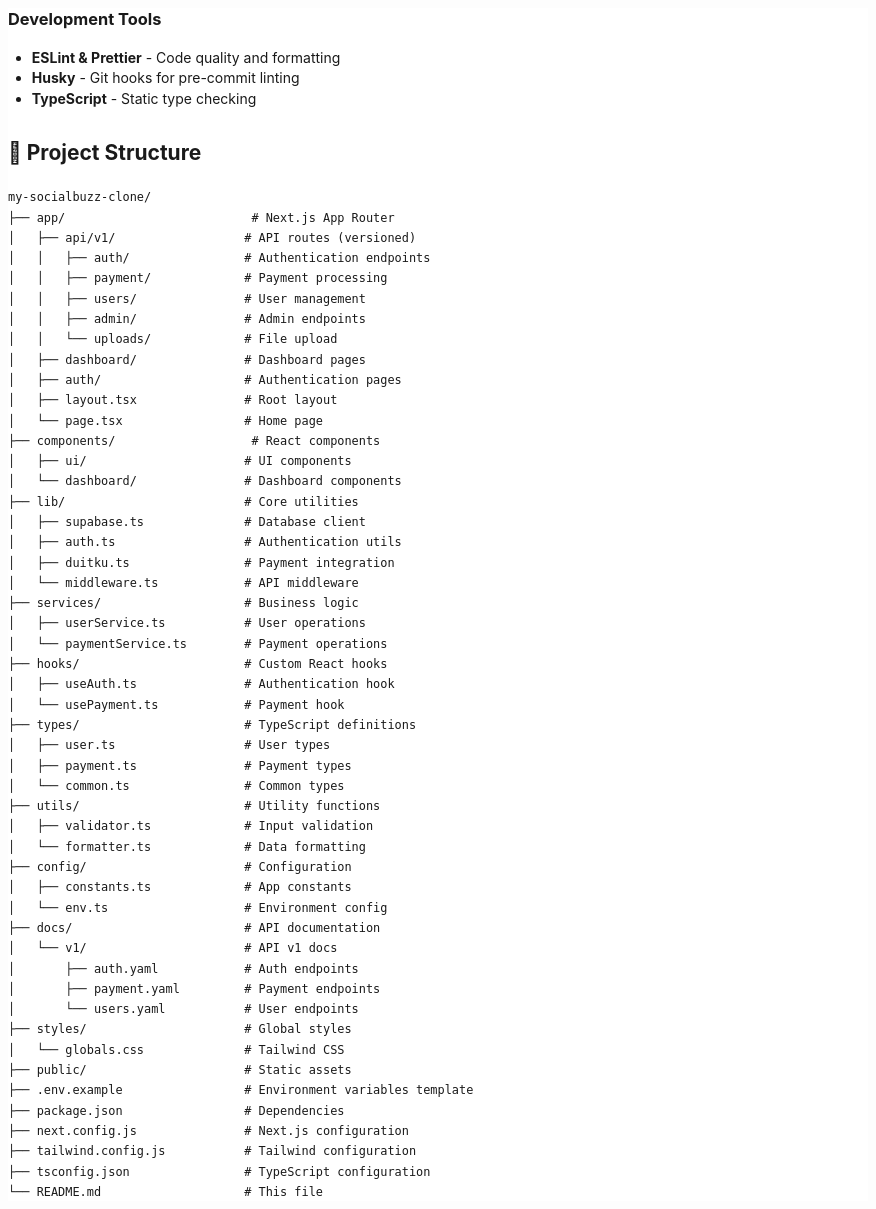 ### Development Tools
- **ESLint & Prettier** - Code quality and formatting
- **Husky** - Git hooks for pre-commit linting
- **TypeScript** - Static type checking

## 📂 Project Structure

```
my-socialbuzz-clone/
├── app/                          # Next.js App Router
│   ├── api/v1/                  # API routes (versioned)
│   │   ├── auth/                # Authentication endpoints
│   │   ├── payment/             # Payment processing
│   │   ├── users/               # User management
│   │   ├── admin/               # Admin endpoints
│   │   └── uploads/             # File upload
│   ├── dashboard/               # Dashboard pages
│   ├── auth/                    # Authentication pages
│   ├── layout.tsx               # Root layout
│   └── page.tsx                 # Home page
├── components/                   # React components
│   ├── ui/                      # UI components
│   └── dashboard/               # Dashboard components
├── lib/                         # Core utilities
│   ├── supabase.ts              # Database client
│   ├── auth.ts                  # Authentication utils
│   ├── duitku.ts                # Payment integration
│   └── middleware.ts            # API middleware
├── services/                    # Business logic
│   ├── userService.ts           # User operations
│   └── paymentService.ts        # Payment operations
├── hooks/                       # Custom React hooks
│   ├── useAuth.ts               # Authentication hook
│   └── usePayment.ts            # Payment hook
├── types/                       # TypeScript definitions
│   ├── user.ts                  # User types
│   ├── payment.ts               # Payment types
│   └── common.ts                # Common types
├── utils/                       # Utility functions
│   ├── validator.ts             # Input validation
│   └── formatter.ts             # Data formatting
├── config/                      # Configuration
│   ├── constants.ts             # App constants
│   └── env.ts                   # Environment config
├── docs/                        # API documentation
│   └── v1/                      # API v1 docs
│       ├── auth.yaml            # Auth endpoints
│       ├── payment.yaml         # Payment endpoints
│       └── users.yaml           # User endpoints
├── styles/                      # Global styles
│   └── globals.css              # Tailwind CSS
├── public/                      # Static assets
├── .env.example                 # Environment variables template
├── package.json                 # Dependencies
├── next.config.js               # Next.js configuration
├── tailwind.config.js           # Tailwind configuration
├── tsconfig.json                # TypeScript configuration
└── README.md                    # This file
```
